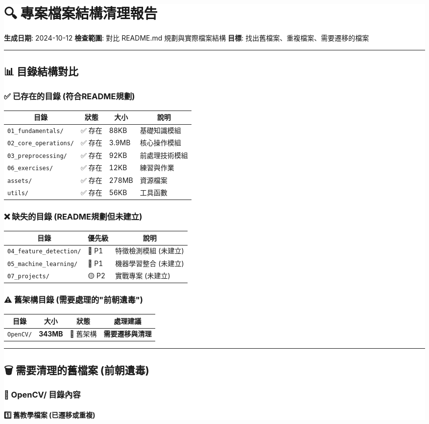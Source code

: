 # 🔍 專案檔案結構清理報告

**生成日期**: 2024-10-12
**檢查範圍**: 對比 README.md 規劃與實際檔案結構
**目標**: 找出舊檔案、重複檔案、需要遷移的檔案

---

## 📊 目錄結構對比

### ✅ 已存在的目錄 (符合README規劃)

| 目錄 | 狀態 | 大小 | 說明 |
|------|------|------|------|
| `01_fundamentals/` | ✅ 存在 | 88KB | 基礎知識模組 |
| `02_core_operations/` | ✅ 存在 | 3.9MB | 核心操作模組 |
| `03_preprocessing/` | ✅ 存在 | 92KB | 前處理技術模組 |
| `06_exercises/` | ✅ 存在 | 12KB | 練習與作業 |
| `assets/` | ✅ 存在 | 278MB | 資源檔案 |
| `utils/` | ✅ 存在 | 56KB | 工具函數 |

### ❌ 缺失的目錄 (README規劃但未建立)

| 目錄 | 優先級 | 說明 |
|------|--------|------|
| `04_feature_detection/` | 🔴 P1 | 特徵檢測模組 (未建立) |
| `05_machine_learning/` | 🔴 P1 | 機器學習整合 (未建立) |
| `07_projects/` | 🟡 P2 | 實戰專案 (未建立) |

### ⚠️ 舊架構目錄 (需要處理的"前朝遺毒")

| 目錄 | 大小 | 狀態 | 處理建議 |
|------|------|------|----------|
| `OpenCV/` | **343MB** | 🔴 舊架構 | **需要遷移與清理** |

---

## 🗑️ 需要清理的舊檔案 (前朝遺毒)

### 📁 OpenCV/ 目錄內容

#### 1️⃣ 舊教學檔案 (已遷移或重複)
